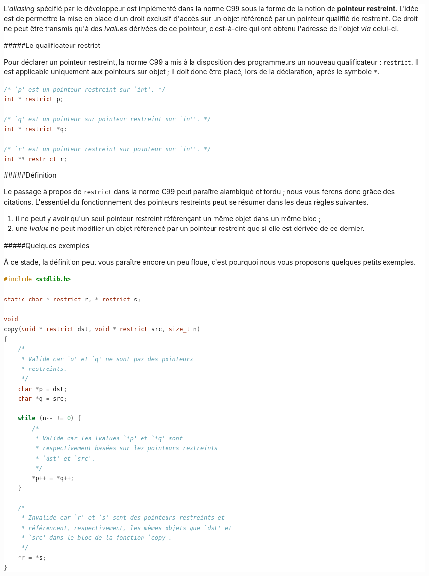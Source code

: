 L'_aliasing_ spécifié par le développeur est implémenté dans la norme C99 sous la forme de la notion de __pointeur restreint__. L'idée est de permettre la mise en place d'un droit exclusif d'accès sur un objet référencé par un pointeur qualifié de restreint. Ce droit ne peut être transmis qu'à des _lvalues_ dérivées de ce pointeur, c'est-à-dire qui ont obtenu l'adresse de l'objet _via_ celui-ci.

#####Le qualificateur restrict

Pour déclarer un pointeur restreint, la norme C99 a mis à la disposition des programmeurs un nouveau qualificateur : `restrict`. Il est applicable uniquement aux pointeurs sur objet ; il doit donc être placé, lors de la déclaration, après le symbole `*`.

```c
/* `p' est un pointeur restreint sur `int'. */
int * restrict p;
 
/* `q' est un pointeur sur pointeur restreint sur `int'. */
int * restrict *q:
 
/* `r' est un pointeur restreint sur pointeur sur `int'. */
int ** restrict r;
```

#####Définition

Le passage à propos de `restrict` dans la norme C99 peut paraître alambiqué et tordu ; nous vous ferons donc grâce des citations. L'essentiel du fonctionnement des pointeurs restreints peut se résumer dans les deux règles suivantes.

1. il ne peut y avoir qu'un seul pointeur restreint référençant un même objet dans un même bloc ;
2. une _lvalue_ ne peut modifier un objet référencé par un pointeur restreint que si elle est dérivée de ce dernier.

#####Quelques exemples

À ce stade, la définition peut vous paraître encore un peu floue, c'est pourquoi nous vous proposons quelques petits exemples.

```c
#include <stdlib.h>

static char * restrict r, * restrict s;

void
copy(void * restrict dst, void * restrict src, size_t n)
{
	/*
	 * Valide car `p' et `q' ne sont pas des pointeurs
	 * restreints.
	 */
	char *p = dst;
	char *q = src;

	while (n-- != 0) {
		/*
		 * Valide car les lvalues `*p' et `*q' sont
		 * respectivement basées sur les pointeurs restreints
		 * `dst' et `src'.
		 */
		*p++ = *q++;
	}

	/*
	 * Invalide car `r' et `s' sont des pointeurs restreints et
	 * référencent, respectivement, les mêmes objets que `dst' et
	 * `src' dans le bloc de la fonction `copy'.
	 */
	*r = *s;
}
```